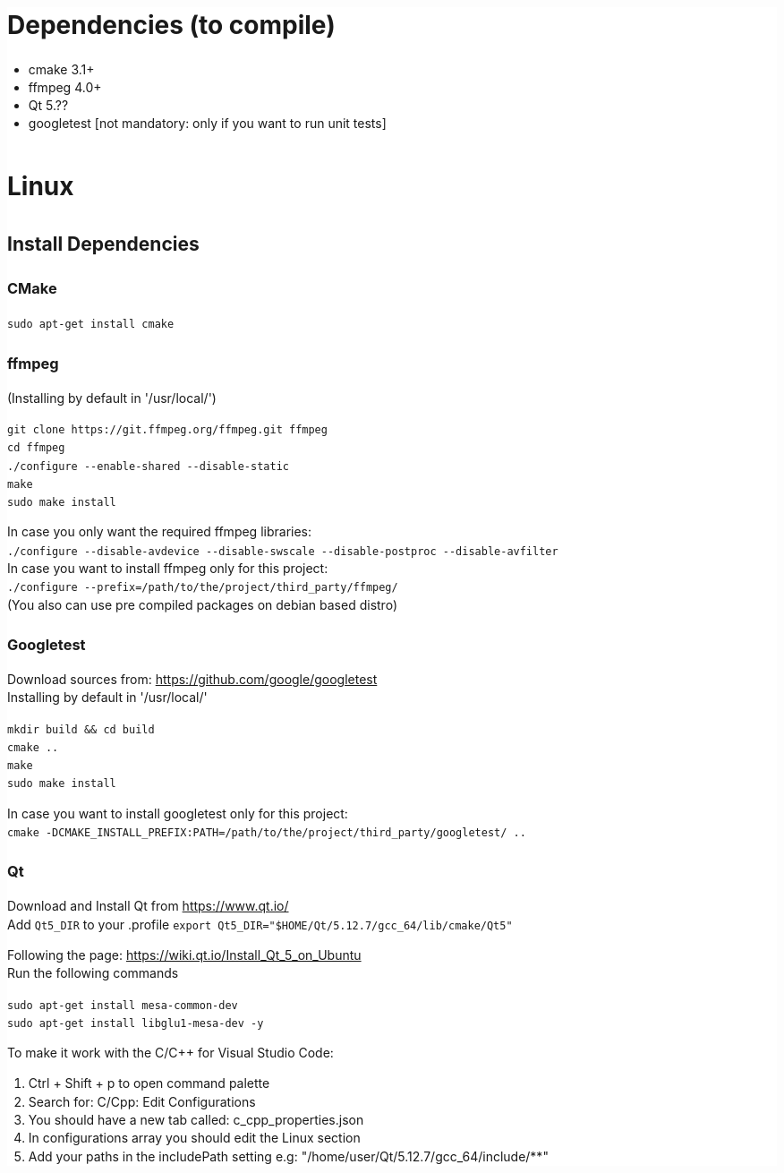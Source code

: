 # Dependencies (to compile) 
- cmake 3.1+  
- ffmpeg 4.0+  
- Qt 5.??  
- googletest [not mandatory: only if you want to run unit tests]  


# Linux

## Install Dependencies   
### CMake  
```
sudo apt-get install cmake
```  

### ffmpeg  
(Installing by default in '/usr/local/')  
```
git clone https://git.ffmpeg.org/ffmpeg.git ffmpeg
cd ffmpeg
./configure --enable-shared --disable-static
make
sudo make install
```  
In case you only want the required ffmpeg libraries:  
`./configure --disable-avdevice --disable-swscale --disable-postproc --disable-avfilter`  
In case you want to install ffmpeg only for this project:  
`./configure --prefix=/path/to/the/project/third_party/ffmpeg/`  
(You also can use pre compiled packages on debian based distro)  

### Googletest  
Download sources from: https://github.com/google/googletest  
Installing by default in '/usr/local/'  
```
mkdir build && cd build
cmake ..
make
sudo make install
```  
In case you want to install googletest only for this project:  
`cmake -DCMAKE_INSTALL_PREFIX:PATH=/path/to/the/project/third_party/googletest/ ..`  

### Qt
Download and Install Qt from https://www.qt.io/  
Add `Qt5_DIR` to your .profile
`export Qt5_DIR="$HOME/Qt/5.12.7/gcc_64/lib/cmake/Qt5"`  

Following the page: https://wiki.qt.io/Install_Qt_5_on_Ubuntu  
Run the following commands
```
sudo apt-get install mesa-common-dev
sudo apt-get install libglu1-mesa-dev -y
```  
To make it work with the C/C++ for Visual Studio Code:  
1. Ctrl + Shift + p to open command palette  
2. Search for: C/Cpp: Edit Configurations  
3. You should have a new tab called: c_cpp_properties.json  
4. In configurations array you should edit the Linux section  
5. Add your paths in the includePath setting e.g: "/home/user/Qt/5.12.7/gcc_64/include/**"

